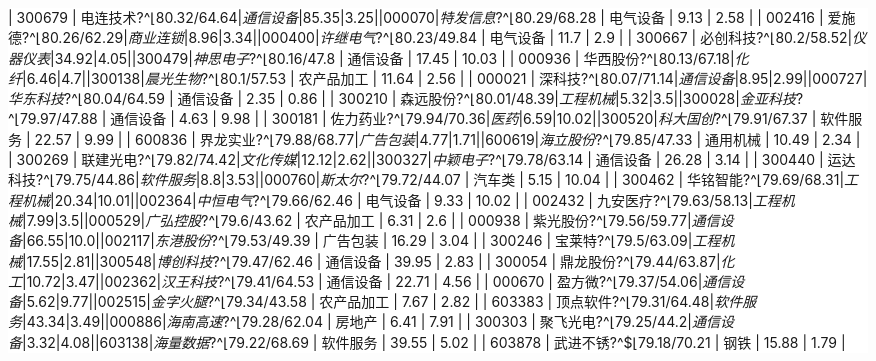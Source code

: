 | 300679 | 电连技术?\^$⌊80.32/64.64 |  通信设备  |   85.35   |  3.25 |
| 000070 | 特发信息?\^$⌊80.29/68.28 |  电气设备  |    9.13   |  2.58 |
| 002416 |  爱施德?\^$⌊80.26/62.29  |  商业连锁  |    8.96   |  3.34 |
| 000400 | 许继电气?\^$⌊80.23/49.84 |  电气设备  |    11.7   |  2.9  |
| 300667 | 必创科技?\^$⌊80.2/58.52  |  仪器仪表  |   34.92   |  4.05 |
| 300479 | 神思电子?\^$⌊80.16/47.8  |  通信设备  |   17.45   | 10.03 |
| 000936 | 华西股份?\^$⌊80.13/67.18 |    化纤    |    6.46   |  4.7  |
| 300138 | 晨光生物?\^$⌊80.1/57.53  | 农产品加工 |   11.64   |  2.56 |
| 000021 |  深科技?\^$⌊80.07/71.14  |  通信设备  |    8.95   |  2.99 |
| 000727 | 华东科技?\^$⌊80.04/64.59 |  通信设备  |    2.35   |  0.86 |
| 300210 | 森远股份?\^$⌊80.01/48.39 |  工程机械  |    5.32   |  3.5  |
| 300028 | 金亚科技?\^$⌊79.97/47.88 |  通信设备  |    4.63   |  9.98 |
| 300181 | 佐力药业?\^$⌊79.94/70.36 |    医药    |    6.59   | 10.02 |
| 300520 | 科大国创?\^$⌊79.91/67.37 |  软件服务  |   22.57   |  9.99 |
| 600836 | 界龙实业?\^$⌊79.88/68.77 |  广告包装  |    4.77   |  1.71 |
| 600619 | 海立股份?\^$⌊79.85/47.33 |  通用机械  |   10.49   |  2.34 |
| 300269 | 联建光电?\^$⌊79.82/74.42 |  文化传媒  |   12.12   |  2.62 |
| 300327 | 中颖电子?\^$⌊79.78/63.14 |  通信设备  |   26.28   |  3.14 |
| 300440 | 运达科技?\^$⌊79.75/44.86 |  软件服务  |    8.8    |  3.53 |
| 000760 |  斯太尔?\^$⌊79.72/44.07  |   汽车类   |    5.15   | 10.04 |
| 300462 | 华铭智能?\^$⌊79.69/68.31 |  工程机械  |   20.34   | 10.01 |
| 002364 | 中恒电气?\^$⌊79.66/62.46 |  电气设备  |    9.33   | 10.02 |
| 002432 | 九安医疗?\^$⌊79.63/58.13 |  工程机械  |    7.99   |  3.5  |
| 000529 | 广弘控股?\^$⌊79.6/43.62  | 农产品加工 |    6.31   |  2.6  |
| 000938 | 紫光股份?\^$⌊79.56/59.77 |  通信设备  |   66.55   |  10.0 |
| 002117 | 东港股份?\^$⌊79.53/49.39 |  广告包装  |   16.29   |  3.04 |
| 300246 |  宝莱特?\^$⌊79.5/63.09   |  工程机械  |   17.55   |  2.81 |
| 300548 | 博创科技?\^$⌊79.47/62.46 |  通信设备  |   39.95   |  2.83 |
| 300054 | 鼎龙股份?\^$⌊79.44/63.87 |    化工    |   10.72   |  3.47 |
| 002362 | 汉王科技?\^$⌊79.41/64.53 |  通信设备  |   22.71   |  4.56 |
| 000670 |  盈方微?\^$⌊79.37/54.06  |  通信设备  |    5.62   |  9.77 |
| 002515 | 金字火腿?\^$⌊79.34/43.58 | 农产品加工 |    7.67   |  2.82 |
| 603383 | 顶点软件?\^$⌊79.31/64.48 |  软件服务  |   43.34   |  3.49 |
| 000886 | 海南高速?\^$⌊79.28/62.04 |   房地产   |    6.41   |  7.91 |
| 300303 | 聚飞光电?\^$⌊79.25/44.2  |  通信设备  |    3.32   |  4.08 |
| 603138 | 海量数据?\^$⌊79.22/68.69 |  软件服务  |   39.55   |  5.02 |
| 603878 | 武进不锈?\^$⌊79.18/70.21 |    钢铁    |   15.88   |  1.79 |